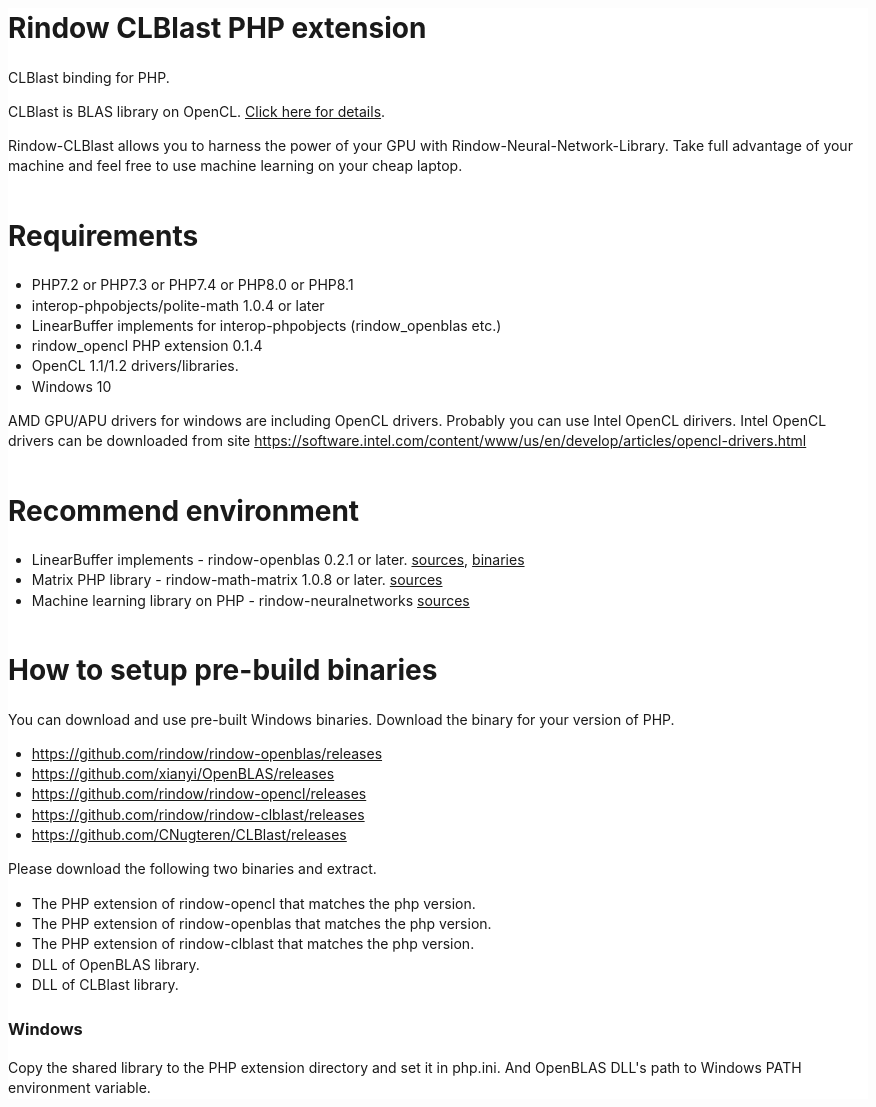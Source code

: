 Rindow CLBlast PHP extension
============================
CLBlast binding for PHP.

CLBlast is BLAS library on OpenCL. [Click here for details](https://github.com/CNugteren/CLBlast).

Rindow-CLBlast allows you to harness the power of your GPU with Rindow-Neural-Network-Library. Take full advantage of your machine and feel free to use machine learning on your cheap laptop.

Requirements
============

- PHP7.2 or PHP7.3 or PHP7.4 or PHP8.0 or PHP8.1
- interop-phpobjects/polite-math 1.0.4 or later
- LinearBuffer implements for interop-phpobjects (rindow_openblas etc.)
- rindow_opencl PHP extension 0.1.4
- OpenCL 1.1/1.2 drivers/libraries.
- Windows 10

AMD GPU/APU drivers for windows are including OpenCL drivers.
Probably you can use Intel OpenCL dirivers.
Intel OpenCL drivers can be downloaded from site https://software.intel.com/content/www/us/en/develop/articles/opencl-drivers.html

Recommend environment
=====================

- LinearBuffer implements - rindow-openblas 0.2.1 or later. [sources](https://github.com/rindow/rindow-openblas), [binaries](https://github.com/rindow_openblas-binaries)
- Matrix PHP library - rindow-math-matrix 1.0.8 or later. [sources](https://github.com/rindow/rindow-math-matrix)
- Machine learning library on PHP - rindow-neuralnetworks [sources](https://github.com/rindow/rindow-neuralnetworks)

How to setup pre-build binaries
===============================
You can download and use pre-built Windows binaries.
Download the binary for your version of PHP.

- https://github.com/rindow/rindow-openblas/releases
- https://github.com/xianyi/OpenBLAS/releases
- https://github.com/rindow/rindow-opencl/releases
- https://github.com/rindow/rindow-clblast/releases
- https://github.com/CNugteren/CLBlast/releases

Please download the following two binaries and extract.

- The PHP extension of rindow-opencl that matches the php version.
- The PHP extension of rindow-openblas that matches the php version.
- The PHP extension of rindow-clblast that matches the php version.
- DLL of OpenBLAS library.
- DLL of CLBlast library.

### Windows
Copy the shared library to the PHP extension directory and set it in php.ini.
And OpenBLAS DLL's path to Windows PATH environment variable.
